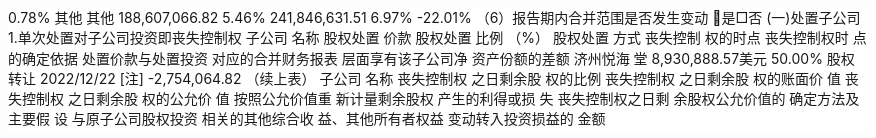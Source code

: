 0.78%
其他
其他
188,607,066.82
5.46%
241,846,631.51
6.97%
-22.01%
（6）报告期内合并范围是否发生变动
是□否
(一)处置子公司
1.单次处置对子公司投资即丧失控制权
子公司
名称
股权处置
价款
股权处置
比例
（%）
股权处置
方式
丧失控制
权的时点
丧失控制权时
点的确定依据
处置价款与处置投资
对应的合并财务报表
层面享有该子公司净
资产份额的差额
济州悦海
堂
8,930,888.57美元
50.00%
股权转让
2022/12/22
[注]
-2,754,064.82
（续上表）
子公司
名称
丧失控制权
之日剩余股
权的比例
丧失控制权
之日剩余股
权的账面价
值
丧失控制权
之日剩余股
权的公允价
值
按照公允价值重
新计量剩余股权
产生的利得或损
失
丧失控制权之日剩
余股权公允价值的
确定方法及主要假
设
与原子公司股权投资
相关的其他综合收
益、其他所有者权益
变动转入投资损益的
金额